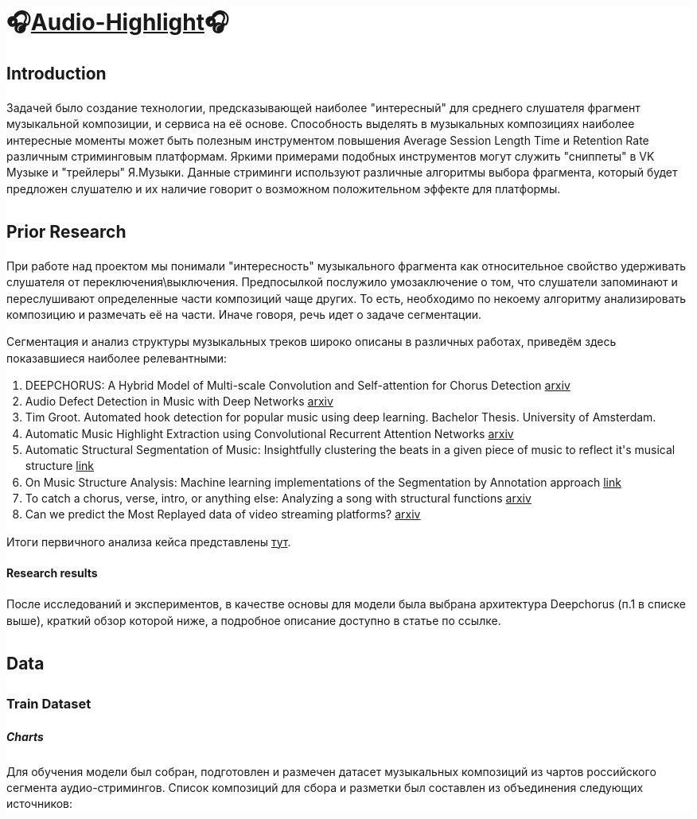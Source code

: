 # :headphones:[Audio-Highlight](https://audio-highlight.ru/):headphones:
## Introduction
Задачей было создание технологии, предсказывающей наиболее "интересный" для среднего слушателя фрагмент музыкальной композиции, и сервиса на её основе. Способность выделять в музыкальных композициях наиболее интересные моменты может быть полезным инструментом повышения Average Session Length Time и Retention Rate различным стриминговым платформам.
Яркими примерами подобных инструментов могут служить "сниппеты" в VK Музыке и "трейлеры" Я.Музыки. Данные стриминги используют различные алгоритмы выбора фрагмента, который будет предложен слушателю и их наличие говорит о возможном положительном эффекте для платформы.
## Prior Research
При работе над проектом мы понимали "интересность" музыкального фрагмента как относительное свойство удерживать слушателя от переключения\выключения. Предпосылкой послужило умозаключение о том, что слушатели запоминают и переслушивают определенные части композиций чаще других. То есть, необходимо по некоему алгоритму анализировать композицию и размечать её на части. Иначе говоря, речь идет о задаче сегментации.

Сегментация и анализ структуры музыкальных треков широко описаны в различных работах, приведём здесь показавшиеся наиболее релевантными:
1. DEEPCHORUS: A Hybrid Model of Multi-scale Convolution and Self-attention for Chorus Detection [arxiv](https://arxiv.org/abs/2202.06338)
2. Audio Defect Detection in Music with Deep Networks [arxiv](https://arxiv.org/abs/2202.05718)
3. Tim Groot. Automated hook detection for popular music using deep learning. Bachelor Thesis. University of Amsterdam.
4. Automatic Music Highlight Extraction using Convolutional Recurrent Attention Networks [arxiv](https://arxiv.org/abs/1712.05901)
5. Automatic Structural Segmentation of Music: Insightfully clustering the beats in a given piece of music to reflect it's musical structure [link](https://www.overleaf.com/articles/automatic-structural-segmentation-of-music-insightfully-clustering-the-beats-in-a-given-piece-of-music-to-reflect-its-musical-structure/gbrpdjgrrbnk)
6. On Music Structure Analysis: Machine learning implementations of the Segmentation by Annotation approach [link](https://studenttheses.uu.nl/handle/20.500.12932/36522)
7. To catch a chorus, verse, intro, or anything else: Analyzing a song with structural functions [arxiv](https://arxiv.org/abs/2205.14700)
8. Can we predict the Most Replayed data of video streaming platforms? [arxiv](https://arxiv.org/abs/2309.06102)

Итоги первичного анализа кейса представлены [тут](Prior%20Research.pdf).
#### Research results
После исследований и экспериментов, в качестве основы для модели была выбрана архитектура Deepchorus (п.1 в списке выше), краткий обзор которой ниже, а подробное описание доступно в статье по ссылке.
## Data
### Train Dataset

##### Charts
Для обучения модели был собран, подготовлен и размечен датасет музыкальных композиций из чартов российского сегмента аудио-стримингов. 
Список композиций для сбора и разметки был составлен из объединения следующих источников:
